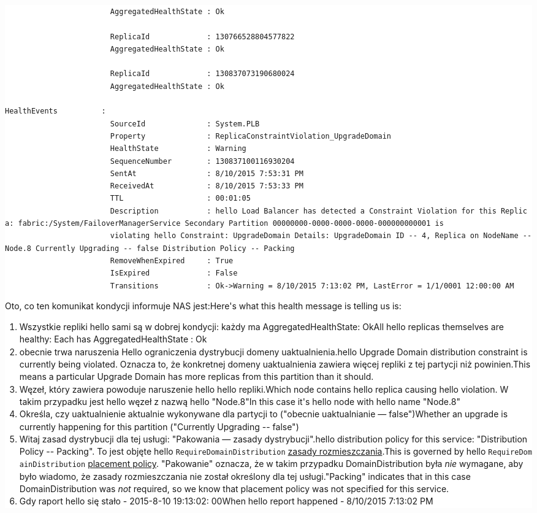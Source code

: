 ```posh
                        AggregatedHealthState : Ok

                        ReplicaId             : 130766528804577822
                        AggregatedHealthState : Ok

                        ReplicaId             : 130837073190680024
                        AggregatedHealthState : Ok

HealthEvents          :
                        SourceId              : System.PLB
                        Property              : ReplicaConstraintViolation_UpgradeDomain
                        HealthState           : Warning
                        SequenceNumber        : 130837100116930204
                        SentAt                : 8/10/2015 7:53:31 PM
                        ReceivedAt            : 8/10/2015 7:53:33 PM
                        TTL                   : 00:01:05
                        Description           : hello Load Balancer has detected a Constraint Violation for this Replica: fabric:/System/FailoverManagerService Secondary Partition 00000000-0000-0000-0000-000000000001 is
                        violating hello Constraint: UpgradeDomain Details: UpgradeDomain ID -- 4, Replica on NodeName -- Node.8 Currently Upgrading -- false Distribution Policy -- Packing
                        RemoveWhenExpired     : True
                        IsExpired             : False
                        Transitions           : Ok->Warning = 8/10/2015 7:13:02 PM, LastError = 1/1/0001 12:00:00 AM
```

<span data-ttu-id="6b25a-122">Oto, co ten komunikat kondycji informuje NAS jest:</span><span class="sxs-lookup"><span data-stu-id="6b25a-122">Here's what this health message is telling us is:</span></span>

1. <span data-ttu-id="6b25a-123">Wszystkie repliki hello sami są w dobrej kondycji: każdy ma AggregatedHealthState: Ok</span><span class="sxs-lookup"><span data-stu-id="6b25a-123">All hello replicas themselves are healthy: Each has AggregatedHealthState : Ok</span></span>
2. <span data-ttu-id="6b25a-124">obecnie trwa naruszenia Hello ograniczenia dystrybucji domeny uaktualnienia.</span><span class="sxs-lookup"><span data-stu-id="6b25a-124">hello Upgrade Domain distribution constraint is currently being violated.</span></span> <span data-ttu-id="6b25a-125">Oznacza to, że konkretnej domeny uaktualnienia zawiera więcej repliki z tej partycji niż powinien.</span><span class="sxs-lookup"><span data-stu-id="6b25a-125">This means a particular Upgrade Domain has more replicas from this partition than it should.</span></span>
3. <span data-ttu-id="6b25a-126">Węzeł, który zawiera powoduje naruszenie hello hello repliki.</span><span class="sxs-lookup"><span data-stu-id="6b25a-126">Which node contains hello replica causing hello violation.</span></span> <span data-ttu-id="6b25a-127">W takim przypadku jest hello węzeł z nazwą hello "Node.8"</span><span class="sxs-lookup"><span data-stu-id="6b25a-127">In this case it's hello node with hello name "Node.8"</span></span>
4. <span data-ttu-id="6b25a-128">Określa, czy uaktualnienie aktualnie wykonywane dla partycji to ("obecnie uaktualnianie — false")</span><span class="sxs-lookup"><span data-stu-id="6b25a-128">Whether an upgrade is currently happening for this partition ("Currently Upgrading -- false")</span></span>
5. <span data-ttu-id="6b25a-129">Witaj zasad dystrybucji dla tej usługi: "Pakowania — zasady dystrybucji".</span><span class="sxs-lookup"><span data-stu-id="6b25a-129">hello distribution policy for this service: "Distribution Policy -- Packing".</span></span> <span data-ttu-id="6b25a-130">To jest objęte hello `RequireDomainDistribution` [zasady rozmieszczania](service-fabric-cluster-resource-manager-advanced-placement-rules-placement-policies.md#requiring-replica-distribution-and-disallowing-packing).</span><span class="sxs-lookup"><span data-stu-id="6b25a-130">This is governed by hello `RequireDomainDistribution` [placement policy](service-fabric-cluster-resource-manager-advanced-placement-rules-placement-policies.md#requiring-replica-distribution-and-disallowing-packing).</span></span> <span data-ttu-id="6b25a-131">"Pakowanie" oznacza, że w takim przypadku DomainDistribution była _nie_ wymagane, aby było wiadomo, że zasady rozmieszczania nie został określony dla tej usługi.</span><span class="sxs-lookup"><span data-stu-id="6b25a-131">"Packing" indicates that in this case DomainDistribution was _not_ required, so we know that placement policy was not specified for this service.</span></span> 
6. <span data-ttu-id="6b25a-132">Gdy raport hello się stało - 2015-8-10 19:13:02: 00</span><span class="sxs-lookup"><span data-stu-id="6b25a-132">When hello report happened - 8/10/2015 7:13:02 PM</span></span>